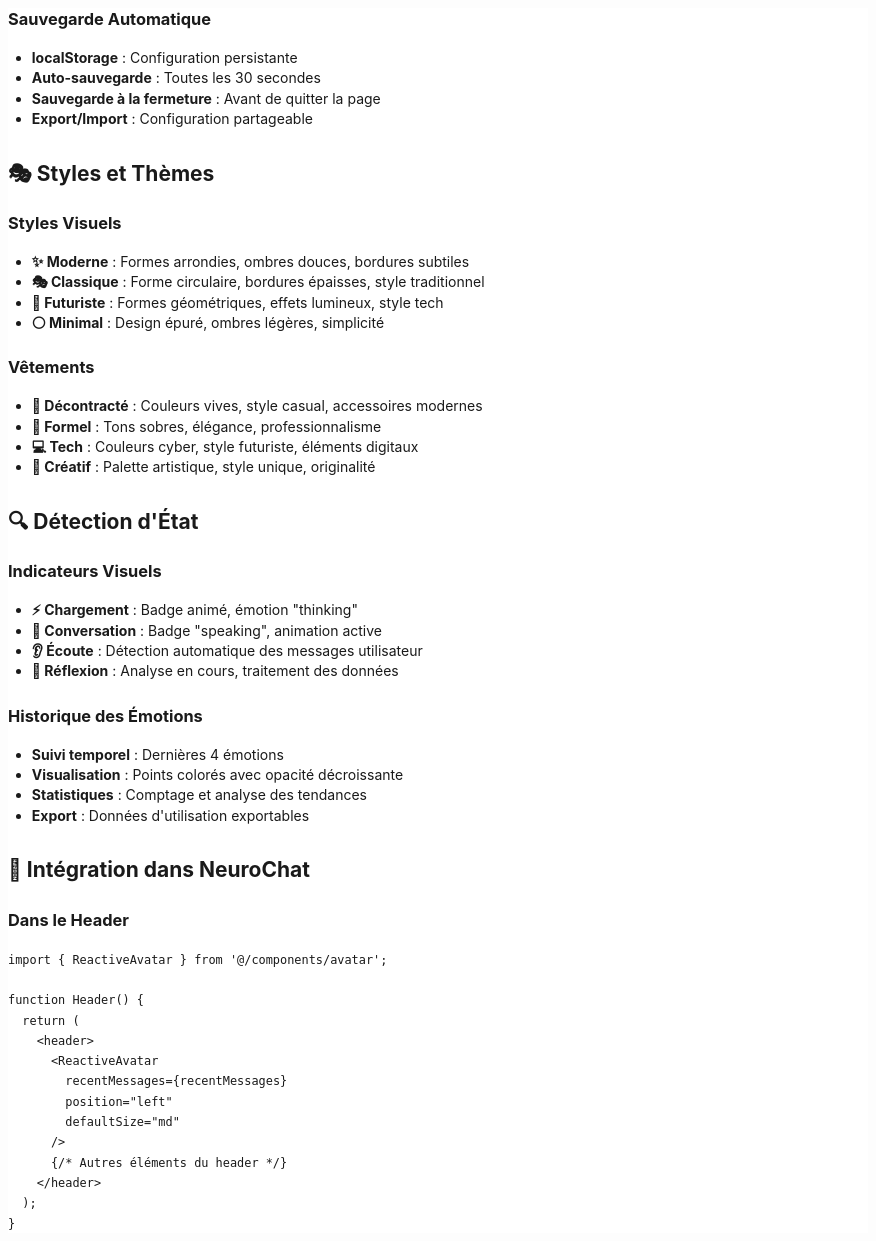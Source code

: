 ### Sauvegarde Automatique
- **localStorage** : Configuration persistante
- **Auto-sauvegarde** : Toutes les 30 secondes
- **Sauvegarde à la fermeture** : Avant de quitter la page
- **Export/Import** : Configuration partageable

## 🎭 Styles et Thèmes

### Styles Visuels
- **✨ Moderne** : Formes arrondies, ombres douces, bordures subtiles
- **🎭 Classique** : Forme circulaire, bordures épaisses, style traditionnel
- **🚀 Futuriste** : Formes géométriques, effets lumineux, style tech
- **⚪ Minimal** : Design épuré, ombres légères, simplicité

### Vêtements
- **👕 Décontracté** : Couleurs vives, style casual, accessoires modernes
- **👔 Formel** : Tons sobres, élégance, professionnalisme
- **💻 Tech** : Couleurs cyber, style futuriste, éléments digitaux
- **🎨 Créatif** : Palette artistique, style unique, originalité

## 🔍 Détection d'État

### Indicateurs Visuels
- **⚡ Chargement** : Badge animé, émotion "thinking"
- **💬 Conversation** : Badge "speaking", animation active
- **👂 Écoute** : Détection automatique des messages utilisateur
- **🤔 Réflexion** : Analyse en cours, traitement des données

### Historique des Émotions
- **Suivi temporel** : Dernières 4 émotions
- **Visualisation** : Points colorés avec opacité décroissante
- **Statistiques** : Comptage et analyse des tendances
- **Export** : Données d'utilisation exportables

## 🚀 Intégration dans NeuroChat

### Dans le Header
```tsx
import { ReactiveAvatar } from '@/components/avatar';

function Header() {
  return (
    <header>
      <ReactiveAvatar
        recentMessages={recentMessages}
        position="left"
        defaultSize="md"
      />
      {/* Autres éléments du header */}
    </header>
  );
}
```
